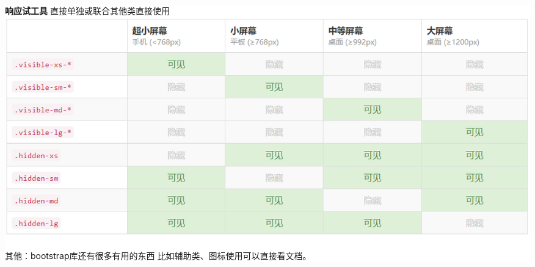 **响应试工具**
直接单独或联合其他类直接使用
![](img/xiangyingshigongju.png)

其他：bootstrap库还有很多有用的东西  比如辅助类、图标使用可以直接看文档。
